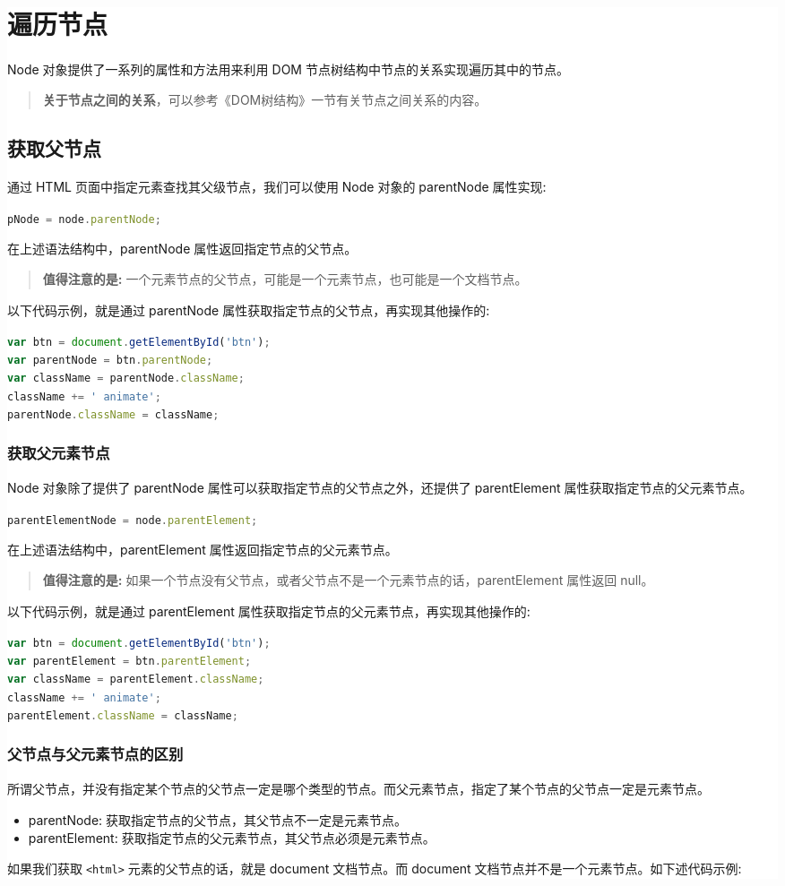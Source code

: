 # 遍历节点

Node 对象提供了一系列的属性和方法用来利用 DOM 节点树结构中节点的关系实现遍历其中的节点。

> **关于节点之间的关系**，可以参考《DOM树结构》一节有关节点之间关系的内容。

## 获取父节点

通过 HTML 页面中指定元素查找其父级节点，我们可以使用 Node 对象的 parentNode 属性实现:

```javascript
pNode = node.parentNode;
```

在上述语法结构中，parentNode 属性返回指定节点的父节点。

> **值得注意的是:** 一个元素节点的父节点，可能是一个元素节点，也可能是一个文档节点。

以下代码示例，就是通过 parentNode 属性获取指定节点的父节点，再实现其他操作的:

```javascript
var btn = document.getElementById('btn');
var parentNode = btn.parentNode;
var className = parentNode.className;
className += ' animate';
parentNode.className = className;
```

### 获取父元素节点

Node 对象除了提供了 parentNode 属性可以获取指定节点的父节点之外，还提供了 parentElement 属性获取指定节点的父元素节点。

```javascript
parentElementNode = node.parentElement;
```

在上述语法结构中，parentElement 属性返回指定节点的父元素节点。

> **值得注意的是:** 如果一个节点没有父节点，或者父节点不是一个元素节点的话，parentElement 属性返回 null。

以下代码示例，就是通过 parentElement 属性获取指定节点的父元素节点，再实现其他操作的:

```javascript
var btn = document.getElementById('btn');
var parentElement = btn.parentElement;
var className = parentElement.className;
className += ' animate';
parentElement.className = className;
```

### 父节点与父元素节点的区别

所谓父节点，并没有指定某个节点的父节点一定是哪个类型的节点。而父元素节点，指定了某个节点的父节点一定是元素节点。

- parentNode: 获取指定节点的父节点，其父节点不一定是元素节点。
- parentElement: 获取指定节点的父元素节点，其父节点必须是元素节点。

如果我们获取 `<html>` 元素的父节点的话，就是 document 文档节点。而 document 文档节点并不是一个元素节点。如下述代码示例:
